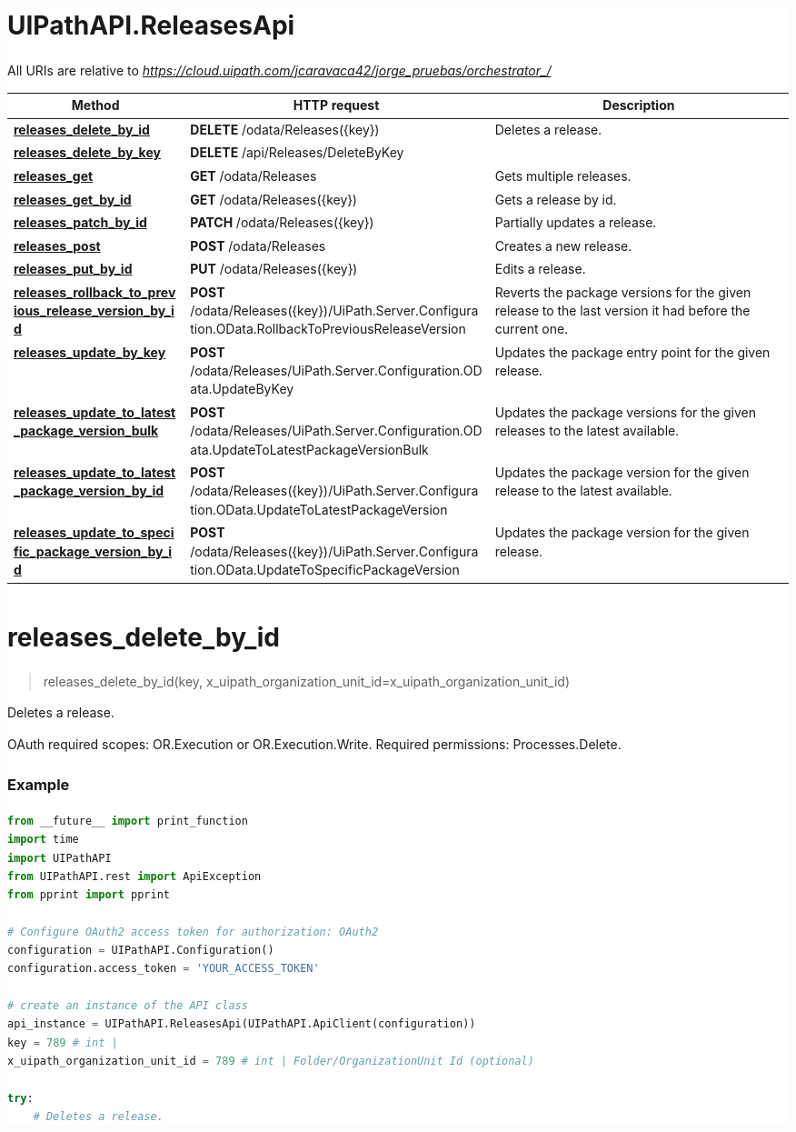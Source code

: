 # UIPathAPI.ReleasesApi

All URIs are relative to *https://cloud.uipath.com/jcaravaca42/jorge_pruebas/orchestrator_/*

Method | HTTP request | Description
------------- | ------------- | -------------
[**releases_delete_by_id**](ReleasesApi.md#releases_delete_by_id) | **DELETE** /odata/Releases({key}) | Deletes a release.
[**releases_delete_by_key**](ReleasesApi.md#releases_delete_by_key) | **DELETE** /api/Releases/DeleteByKey | 
[**releases_get**](ReleasesApi.md#releases_get) | **GET** /odata/Releases | Gets multiple releases.
[**releases_get_by_id**](ReleasesApi.md#releases_get_by_id) | **GET** /odata/Releases({key}) | Gets a release by id.
[**releases_patch_by_id**](ReleasesApi.md#releases_patch_by_id) | **PATCH** /odata/Releases({key}) | Partially updates a release.
[**releases_post**](ReleasesApi.md#releases_post) | **POST** /odata/Releases | Creates a new release.
[**releases_put_by_id**](ReleasesApi.md#releases_put_by_id) | **PUT** /odata/Releases({key}) | Edits a release.
[**releases_rollback_to_previous_release_version_by_id**](ReleasesApi.md#releases_rollback_to_previous_release_version_by_id) | **POST** /odata/Releases({key})/UiPath.Server.Configuration.OData.RollbackToPreviousReleaseVersion | Reverts the package versions for the given release to the last version it had before the current one.
[**releases_update_by_key**](ReleasesApi.md#releases_update_by_key) | **POST** /odata/Releases/UiPath.Server.Configuration.OData.UpdateByKey | Updates the package entry point for the given release.
[**releases_update_to_latest_package_version_bulk**](ReleasesApi.md#releases_update_to_latest_package_version_bulk) | **POST** /odata/Releases/UiPath.Server.Configuration.OData.UpdateToLatestPackageVersionBulk | Updates the package versions for the given releases to the latest available.
[**releases_update_to_latest_package_version_by_id**](ReleasesApi.md#releases_update_to_latest_package_version_by_id) | **POST** /odata/Releases({key})/UiPath.Server.Configuration.OData.UpdateToLatestPackageVersion | Updates the package version for the given release to the latest available.
[**releases_update_to_specific_package_version_by_id**](ReleasesApi.md#releases_update_to_specific_package_version_by_id) | **POST** /odata/Releases({key})/UiPath.Server.Configuration.OData.UpdateToSpecificPackageVersion | Updates the package version for the given release.


# **releases_delete_by_id**
> releases_delete_by_id(key, x_uipath_organization_unit_id=x_uipath_organization_unit_id)

Deletes a release.

OAuth required scopes: OR.Execution or OR.Execution.Write.  Required permissions: Processes.Delete.

### Example
```python
from __future__ import print_function
import time
import UIPathAPI
from UIPathAPI.rest import ApiException
from pprint import pprint

# Configure OAuth2 access token for authorization: OAuth2
configuration = UIPathAPI.Configuration()
configuration.access_token = 'YOUR_ACCESS_TOKEN'

# create an instance of the API class
api_instance = UIPathAPI.ReleasesApi(UIPathAPI.ApiClient(configuration))
key = 789 # int | 
x_uipath_organization_unit_id = 789 # int | Folder/OrganizationUnit Id (optional)

try:
    # Deletes a release.
```